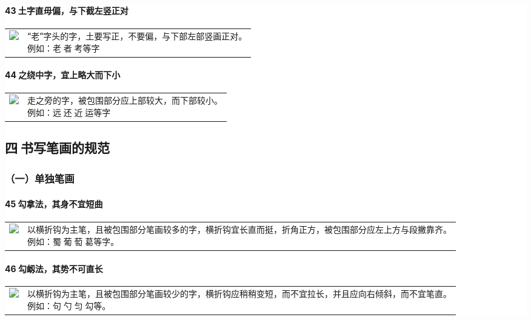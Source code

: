 #### 43 土字直毋偏，与下截左竖正对

<table>
    <tr>
        <td>
            <img src="https://cdn.jsdelivr.net/gh/pu-007/pu-007.github.io@master/static/images/hzy-92/43.png" height=250px>
        </td>
        <td>
            “老”字头的字，土要写正，不要偏，与下部左部竖画正对。<br>
            例如：老 者 考等字
        </td>
    </tr>
</table>

#### 44 之绕中字，宜上略大而下小

<table>
    <tr>
        <td>
            <img src="https://cdn.jsdelivr.net/gh/pu-007/pu-007.github.io@master/static/images/hzy-92/44.png" height=250px>
        </td>
        <td>
            走之旁的字，被包围部分应上部较大，而下部较小。<br>
            例如：远 还 近 运等字
        </td>
    </tr>
</table>

## 四 书写笔画的规范

### （一）单独笔画

#### 45 勾拿法，其身不宜短曲

<table>
    <tr>
        <td>
            <img src="https://cdn.jsdelivr.net/gh/pu-007/pu-007.github.io@master/static/images/hzy-92/45.png" height=250px>
        </td>
        <td>
            以横折钩为主笔，且被包围部分笔画较多的字，横折钩宜长直而挺，折角正方，被包围部分应左上方与段撇靠齐。<br>
            例如：蜀 葡 萄 葛等字。
        </td>
    </tr>
</table>

#### 46 勾衂法，其势不可直长

<table>
    <tr>
        <td>
            <img src="https://cdn.jsdelivr.net/gh/pu-007/pu-007.github.io@master/static/images/hzy-92/46.png" height=250px>
        </td>
        <td>
            以横折钩为主笔，且被包围部分笔画较少的字，横折钩应稍稍变短，而不宜拉长，并且应向右倾斜，而不宜笔直。<br>
            例如：句 勺 匀 勾等。
        </td>
    </tr>
</table>
